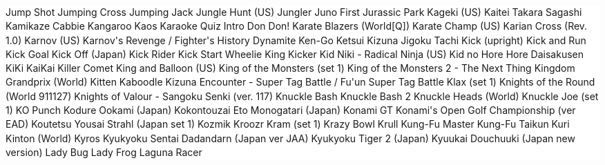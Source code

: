 Jump Shot
Jumping Cross
Jumping Jack
Jungle Hunt (US)
Jungler
Juno First
Jurassic Park
Kageki (US)
Kaitei Takara Sagashi
Kamikaze Cabbie
Kangaroo
Kaos
Karaoke Quiz Intro Don Don!
Karate Blazers (World[Q])
Karate Champ (US)
Karian Cross (Rev. 1.0)
Karnov (US)
Karnov's Revenge / Fighter's History Dynamite
Ken-Go
Ketsui Kizuna Jigoku Tachi
Kick (upright)
Kick and Run
Kick Goal
Kick Off (Japan)
Kick Rider
Kick Start Wheelie King
Kicker
Kid Niki - Radical Ninja (US)
Kid no Hore Hore Daisakusen
KiKi KaiKai
Killer Comet
King and Balloon (US)
King of the Monsters (set 1)
King of the Monsters 2 - The Next Thing
Kingdom Grandprix (World)
Kitten Kaboodle
Kizuna Encounter - Super Tag Battle / Fu'un Super Tag Battle
Klax (set 1)
Knights of the Round (World 911127)
Knights of Valour - Sangoku Senki (ver. 117)
Knuckle Bash
Knuckle Bash 2
Knuckle Heads (World)
Knuckle Joe (set 1)
KO Punch
Kodure Ookami (Japan)
Kokontouzai Eto Monogatari (Japan)
Konami GT
Konami's Open Golf Championship (ver EAD)
Koutetsu Yousai Strahl (Japan set 1)
Kozmik Kroozr
Kram (set 1)
Krazy Bowl
Krull
Kung-Fu Master
Kung-Fu Taikun
Kuri Kinton (World)
Kyros
Kyukyoku Sentai Dadandarn (Japan ver JAA)
Kyukyoku Tiger 2 (Japan)
Kyuukai Douchuuki (Japan new version)
Lady Bug
Lady Frog
Laguna Racer